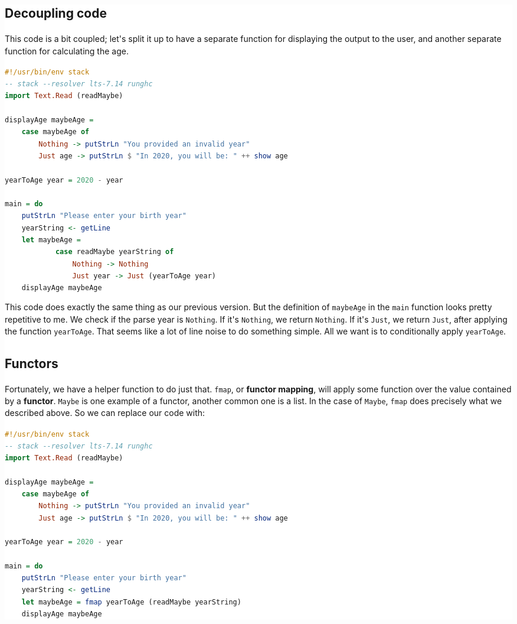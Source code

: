 ## Decoupling code

This code is a bit coupled; let's split it up to have a separate function for
displaying the output to the user, and another separate function for
calculating the age.

```haskell
#!/usr/bin/env stack
-- stack --resolver lts-7.14 runghc
import Text.Read (readMaybe)

displayAge maybeAge =
    case maybeAge of
        Nothing -> putStrLn "You provided an invalid year"
        Just age -> putStrLn $ "In 2020, you will be: " ++ show age

yearToAge year = 2020 - year

main = do
    putStrLn "Please enter your birth year"
    yearString <- getLine
    let maybeAge =
            case readMaybe yearString of
                Nothing -> Nothing
                Just year -> Just (yearToAge year)
    displayAge maybeAge
```

This code does exactly the same thing as our previous version. But the
definition of `maybeAge` in the `main` function looks pretty repetitive to me.
We check if the parse year is `Nothing`. If it's `Nothing`, we return
`Nothing`. If it's `Just`, we return `Just`, after applying the function
`yearToAge`. That seems like a lot of line noise to do something simple. All we
want is to conditionally apply `yearToAge`.

## Functors

Fortunately, we have a helper function to do just that. `fmap`, or __functor
mapping__, will apply some function over the value contained by a __functor__.
`Maybe` is one example of a functor, another common one is a list. In the case
of `Maybe`, `fmap` does precisely what we described above. So we can replace
our code with:

```haskell
#!/usr/bin/env stack
-- stack --resolver lts-7.14 runghc
import Text.Read (readMaybe)

displayAge maybeAge =
    case maybeAge of
        Nothing -> putStrLn "You provided an invalid year"
        Just age -> putStrLn $ "In 2020, you will be: " ++ show age

yearToAge year = 2020 - year

main = do
    putStrLn "Please enter your birth year"
    yearString <- getLine
    let maybeAge = fmap yearToAge (readMaybe yearString)
    displayAge maybeAge
```
